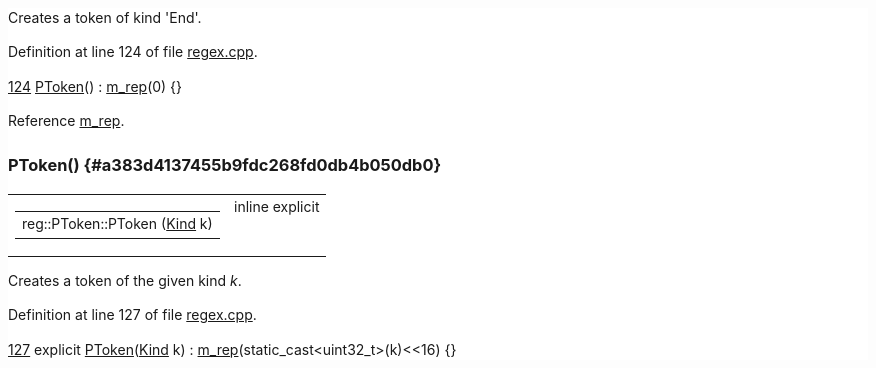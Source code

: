 <p>Creates a token of kind 'End'.</p>

<p>Definition at line 124 of file <a href="/web-doxygen/docs/api/files/src/regex-cpp">regex.cpp</a>.</p>


<div class="doxyProgramListing">

<div class="doxyCodeLine"><span class="doxyLineNumber"><a href="#a63a09d68f5ded8c563f5a06cdd32db27">124</a></span><span class="doxyLineContent"><span class="doxyHighlight">    <a href="#a63a09d68f5ded8c563f5a06cdd32db27">PToken</a>() : <a href="#aa6204b59dad3115e3fd810bab9d6f255">m_rep</a>(0) {}</span></span></div>

</div>


<p>Reference <a href="#aa6204b59dad3115e3fd810bab9d6f255">m_rep</a>.</p>

</div>
</div>

### PToken() {#a383d4137455b9fdc268fd0db4b050db0}

<div class="doxyMemberItem">
<div class="doxyMemberProto">
<table class="doxyMemberLabels">
<tr class="doxyMemberLabels">
<td class="doxyMemberLabelsLeft">
<table class="doxyMemberName">
<tr>
<td class="doxyMemberName">reg::PToken::PToken (<a href="#a9649bb8ecf7bd3f7faf60b56c6fa72f0">Kind</a> k)</td>
</tr>
</table>
</td>
<td class="doxyMemberLabelsRight">
<span class="doxyMemberLabels">
<span class="doxyMemberLabel inline">inline</span>
<span class="doxyMemberLabel explicit">explicit</span>
</span>
</td>
</tr>
</table>
</div>
<div class="doxyMemberDoc">

<p>Creates a token of the given kind <em>k</em>.</p>

<p>Definition at line 127 of file <a href="/web-doxygen/docs/api/files/src/regex-cpp">regex.cpp</a>.</p>


<div class="doxyProgramListing">

<div class="doxyCodeLine"><span class="doxyLineNumber"><a href="#a383d4137455b9fdc268fd0db4b050db0">127</a></span><span class="doxyLineContent"><span class="doxyHighlight">    </span><span class="doxyHighlightKeyword">explicit</span><span class="doxyHighlight"> <a href="#a383d4137455b9fdc268fd0db4b050db0">PToken</a>(<a href="#a9649bb8ecf7bd3f7faf60b56c6fa72f0">Kind</a> k)    : <a href="#aa6204b59dad3115e3fd810bab9d6f255">m_rep</a>(static_cast&lt;uint32_t&gt;(k)&lt;&lt;16) {}</span></span></div>
